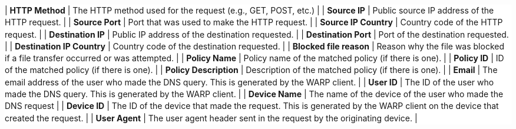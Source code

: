 | **HTTP Method**              | The HTTP method used for the request (e.g., GET, POST, etc.)                                                                                                                                                                                                                                                                                |
| **Source IP**                | Public source IP address of the HTTP request.                                                                                                                                                                                                                                                                                               |
| **Source Port**              | Port that was used to make the HTTP request.                                                                                                                                                                                                                                                                                                |
| **Source IP Country**        | Country code of the HTTP request.                                                                                                                                                                                                                                                                                                           |
| **Destination IP**           | Public IP address of the destination requested.                                                                                                                                                                                                                                                                                             |
| **Destination Port**         | Port of the destination requested.                                                                                                                                                                                                                                                                                                          |
| **Destination IP Country**   | Country code of the destination requested.                                                                                                                                                                                                                                                                                                  |
| **Blocked file reason**      | Reason why the file was blocked if a file transfer occurred or was attempted.                                                                                                                                                                                                                                                               |
| **Policy Name**              | Policy name of the matched policy (if there is one).                                                                                                                                                                                                                                                                                        |
| **Policy ID**                | ID of the matched policy (if there is one).                                                                                                                                                                                                                                                                                                 |
| **Policy Description**       | Description of the matched policy (if there is one).                                                                                                                                                                                                                                                                                        |
| **Email**                    | The email address of the user who made the DNS query. This is generated by the WARP client.                                                                                                                                                                                                                                                 |
| **User ID**                  | The ID of the user who made the DNS query. This is generated by the WARP client.                                                                                                                                                                                                                                                            |
| **Device Name**              | The name of the device of the user who made the DNS request                                                                                                                                                                                                                                                                                 |
| **Device ID**                | The ID of the device that made the request. This is generated by the WARP client on the device that created the request.                                                                                                                                                                                                                    |
| **User Agent**               | The user agent header sent in the request by the originating device.                                                                                                                                                                                                                                                                        |